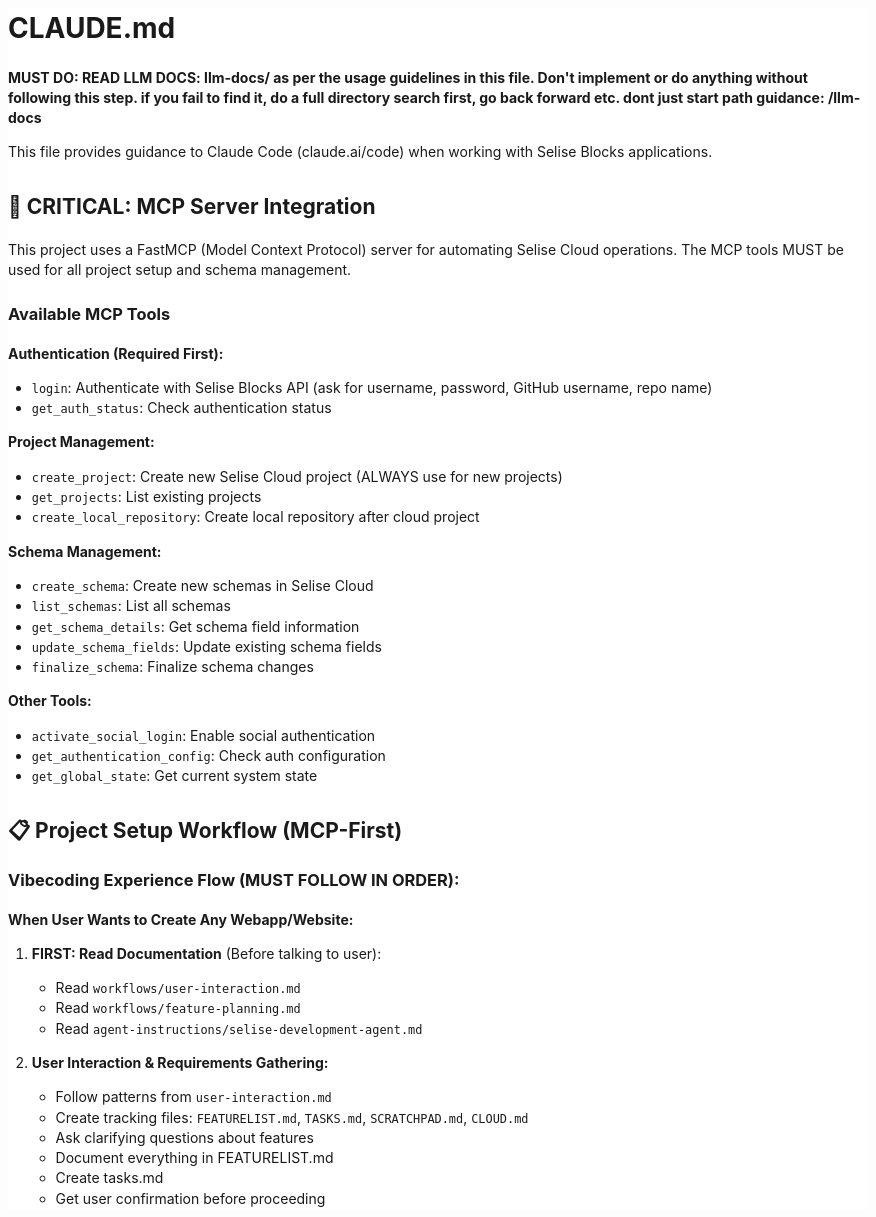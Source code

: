 # CLAUDE.md

**MUST DO: READ LLM DOCS: llm-docs/ as per the usage guidelines in this file. Don't implement or do anything without following this step. if you fail to find it, do a full directory search first, go back forward etc. dont just start path guidance:  /llm-docs**

This file provides guidance to Claude Code (claude.ai/code) when working with Selise Blocks applications.

## 🚨 CRITICAL: MCP Server Integration

This project uses a FastMCP (Model Context Protocol) server for automating Selise Cloud operations. The MCP tools MUST be used for all project setup and schema management.

### Available MCP Tools

**Authentication (Required First):**
- `login`: Authenticate with Selise Blocks API (ask for username, password, GitHub username, repo name)
- `get_auth_status`: Check authentication status

**Project Management:**
- `create_project`: Create new Selise Cloud project (ALWAYS use for new projects)
- `get_projects`: List existing projects
- `create_local_repository`: Create local repository after cloud project

**Schema Management:**
- `create_schema`: Create new schemas in Selise Cloud
- `list_schemas`: List all schemas
- `get_schema_details`: Get schema field information
- `update_schema_fields`: Update existing schema fields
- `finalize_schema`: Finalize schema changes

**Other Tools:**
- `activate_social_login`: Enable social authentication
- `get_authentication_config`: Check auth configuration
- `get_global_state`: Get current system state

## 📋 Project Setup Workflow (MCP-First)

### Vibecoding Experience Flow (MUST FOLLOW IN ORDER):

**When User Wants to Create Any Webapp/Website:**

1. **FIRST: Read Documentation** (Before talking to user):
   - Read `workflows/user-interaction.md` 
   - Read `workflows/feature-planning.md`
   - Read `agent-instructions/selise-development-agent.md`

2. **User Interaction & Requirements Gathering:**
   - Follow patterns from `user-interaction.md`
   - Create tracking files: `FEATURELIST.md`, `TASKS.md`, `SCRATCHPAD.md`, `CLOUD.md`
   - Ask clarifying questions about features
   - Document everything in FEATURELIST.md
   - Create tasks.md
   - Get user confirmation before proceeding
